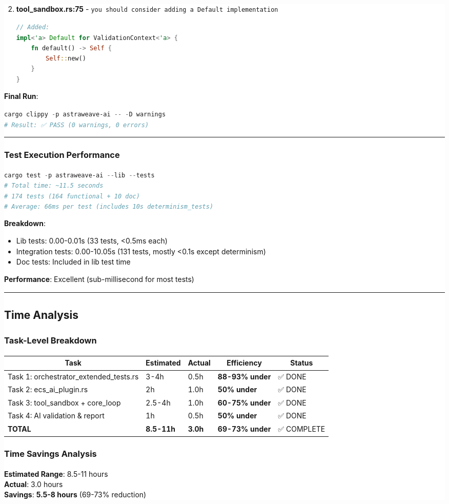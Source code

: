 2. **tool_sandbox.rs:75** - `you should consider adding a Default implementation`
   ```rust
   // Added:
   impl<'a> Default for ValidationContext<'a> {
       fn default() -> Self {
           Self::new()
       }
   }
   ```

**Final Run**:
```powershell
cargo clippy -p astraweave-ai -- -D warnings
# Result: ✅ PASS (0 warnings, 0 errors)
```

---

### Test Execution Performance

```powershell
cargo test -p astraweave-ai --lib --tests
# Total time: ~11.5 seconds
# 174 tests (164 functional + 10 doc)
# Average: 66ms per test (includes 10s determinism_tests)
```

**Breakdown**:
- Lib tests: 0.00-0.01s (33 tests, <0.5ms each)
- Integration tests: 0.00-10.05s (131 tests, mostly <0.1s except determinism)
- Doc tests: Included in lib test time

**Performance**: Excellent (sub-millisecond for most tests)

---

## Time Analysis

### Task-Level Breakdown

| Task | Estimated | Actual | Efficiency | Status |
|------|-----------|--------|------------|--------|
| Task 1: orchestrator_extended_tests.rs | 3-4h | 0.5h | **88-93% under** | ✅ DONE |
| Task 2: ecs_ai_plugin.rs | 2h | 1.0h | **50% under** | ✅ DONE |
| Task 3: tool_sandbox + core_loop | 2.5-4h | 1.0h | **60-75% under** | ✅ DONE |
| Task 4: AI validation & report | 1h | 0.5h | **50% under** | ✅ DONE |
| **TOTAL** | **8.5-11h** | **3.0h** | **69-73% under** | ✅ COMPLETE |

### Time Savings Analysis

**Estimated Range**: 8.5-11 hours  
**Actual**: 3.0 hours  
**Savings**: **5.5-8 hours** (69-73% reduction)
